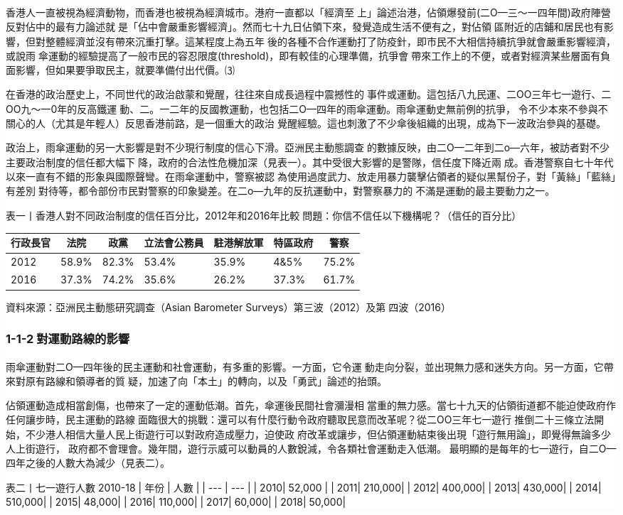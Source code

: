 香港人一直被視為經濟動物，而香港也被視為經濟城市。港府一直都以「經濟至
上」論述治港，佔領爆發前(二O—三〜一四年間)政府陣營反對佔中的最有力論述就
是「佔中會嚴重影響經濟」。然而七十九日佔領下來，發覺造成生活不便有之，對佔領
區附近的店鋪和居民也有影響，但對整體經濟並沒有帶來沉重打擊。這某程度上為五年
後的各種不合作運動打了防疫針，即市民不大相信持續抗爭就會嚴重影響經濟，或說雨
傘運動的經驗提高了一般市民的容忍限度(threshold)，即有較佳的心理準備，抗爭會
帶來工作上的不便，或者對經濟某些層面有負面影響，但如果要爭取民主，就要準備付出代價。⑶

在香港的政治歷史上，不同世代的政治啟蒙和覺醒，往往來自成長過程中震撼性的
事件或運動。這包括八九民運、二OO三年七一遊行、二OO九〜一0年的反高鐵運
動、二。一二年的反國教運動，也包括二O—四年的雨傘運動。雨傘運動史無前例的抗爭，
令不少本來不參與不關心的人（尤其是年輕人）反思香港前路，是一個重大的政治
覺醒經驗。這也刺激了不少傘後組織的出現，成為下一波政治參與的基礎。

  政治上，雨傘運動的另一大影響是對不少現行制度的信心下滑。亞洲民主動態調查
的數據反映，由二O—二年到二o—六年，被訪者對不少主要政治制度的信任都大幅下
降，政府的合法性危機加深（見表一）。其中受很大影響的是警隊，信任度下降近兩
成。香港警察自七十年代以來一直有不錯的形象與國際聲彎。在雨傘運動中，警察被認
為使用過度武力、放走用暴力襲擊佔領者的疑似黑幫份子，對「黃絲」「藍絲」有差別
對待等，都令部份市民對警察的印象變差。在二o—九年的反抗運動中，對警察暴力的
不滿是運動的最主要動力之一。


表一丨香港人對不同政治制度的信任百分比，2012年和2016年比較
問題：你信不信任以下機構呢？（信任的百分比）

| 行政長官 | 法院 | 政黨 | 立法會公務員 | 駐港解放軍 | 特區政府 | 警察  
| ---  | ---  | --- | ---  | --- | ---  | --- | 
| 2012 | 58.9% | 82.3% | 53.4% | 35.9% | 4&5% | 75.2% | 61.5% | 63.6% | 81.8% |
| 2016 | 37.3% | 74.2% | 35.6% | 26.2% | 37.3% | 61.7% | 39.2%  |44.4% | 63.8% |

資料來源：亞洲民主動態研究調查（Asian Barometer Surveys）第三波（2012）及第
四波（2016）


### 1-1-2 對運動路線的影響
  雨傘運動對二O—四年後的民主運動和社會運動，有多重的影響。一方面，它令運
動走向分裂，並出現無力感和迷失方向。另一方面，它帶來對原有路線和領導者的質
疑，加速了向「本土」的轉向，以及「勇武」論述的抬頭。

佔領運動造成相當創傷，也帶來了一定的運動低潮。首先，傘運後民間社會瀰漫相
當重的無力感。當七十九天的佔領街道都不能迫使政府作任何讓步時，民主運動的路線
面臨很大的挑戰：還可以有什麼行動令政府聽取民意而改革呢？從二OO三年七一遊行
推倒二十三條立法開始，不少港人相信大量人民上街遊行可以對政府造成壓力，迫使政
府改革或讓步，但佔領運動結束後出現「遊行無用論」，即覺得無論多少人上街遊行，
政府都不會理會。幾年間，遊行示威可以動員的人數銳減，令各類社會運動走入低潮。
最明顯的是每年的七一遊行，自二O—四年之後的人數大為減少（見表二）。

表二丨七一遊行人數 2010-18
| 年份 | 人數 |
| --- | --- |
| 2010| 52,000 |
| 2011| 210,000|
| 2012| 400,000|
| 2013| 430,000|
| 2014| 510,000|
| 2015| 48,000|
| 2016| 110,000|
| 2017| 60,000|
| 2018| 50,000|